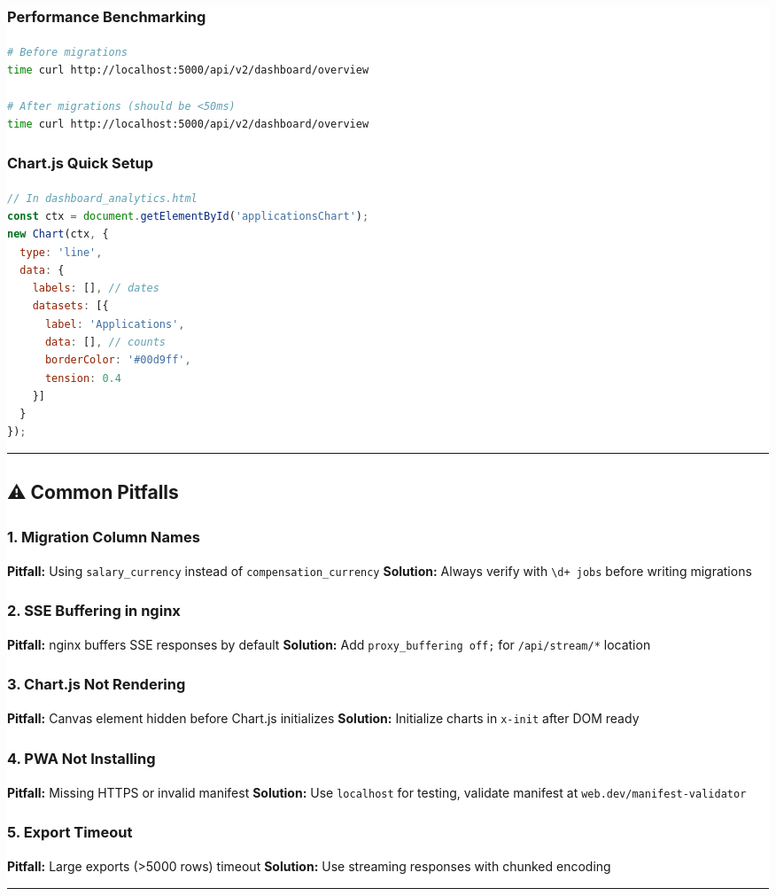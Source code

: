 ### Performance Benchmarking
```bash
# Before migrations
time curl http://localhost:5000/api/v2/dashboard/overview

# After migrations (should be <50ms)
time curl http://localhost:5000/api/v2/dashboard/overview
```

### Chart.js Quick Setup
```javascript
// In dashboard_analytics.html
const ctx = document.getElementById('applicationsChart');
new Chart(ctx, {
  type: 'line',
  data: {
    labels: [], // dates
    datasets: [{
      label: 'Applications',
      data: [], // counts
      borderColor: '#00d9ff',
      tension: 0.4
    }]
  }
});
```

---

## ⚠️ Common Pitfalls

### 1. Migration Column Names
**Pitfall:** Using `salary_currency` instead of `compensation_currency`
**Solution:** Always verify with `\d+ jobs` before writing migrations

### 2. SSE Buffering in nginx
**Pitfall:** nginx buffers SSE responses by default
**Solution:** Add `proxy_buffering off;` for `/api/stream/*` location

### 3. Chart.js Not Rendering
**Pitfall:** Canvas element hidden before Chart.js initializes
**Solution:** Initialize charts in `x-init` after DOM ready

### 4. PWA Not Installing
**Pitfall:** Missing HTTPS or invalid manifest
**Solution:** Use `localhost` for testing, validate manifest at `web.dev/manifest-validator`

### 5. Export Timeout
**Pitfall:** Large exports (>5000 rows) timeout
**Solution:** Use streaming responses with chunked encoding

---